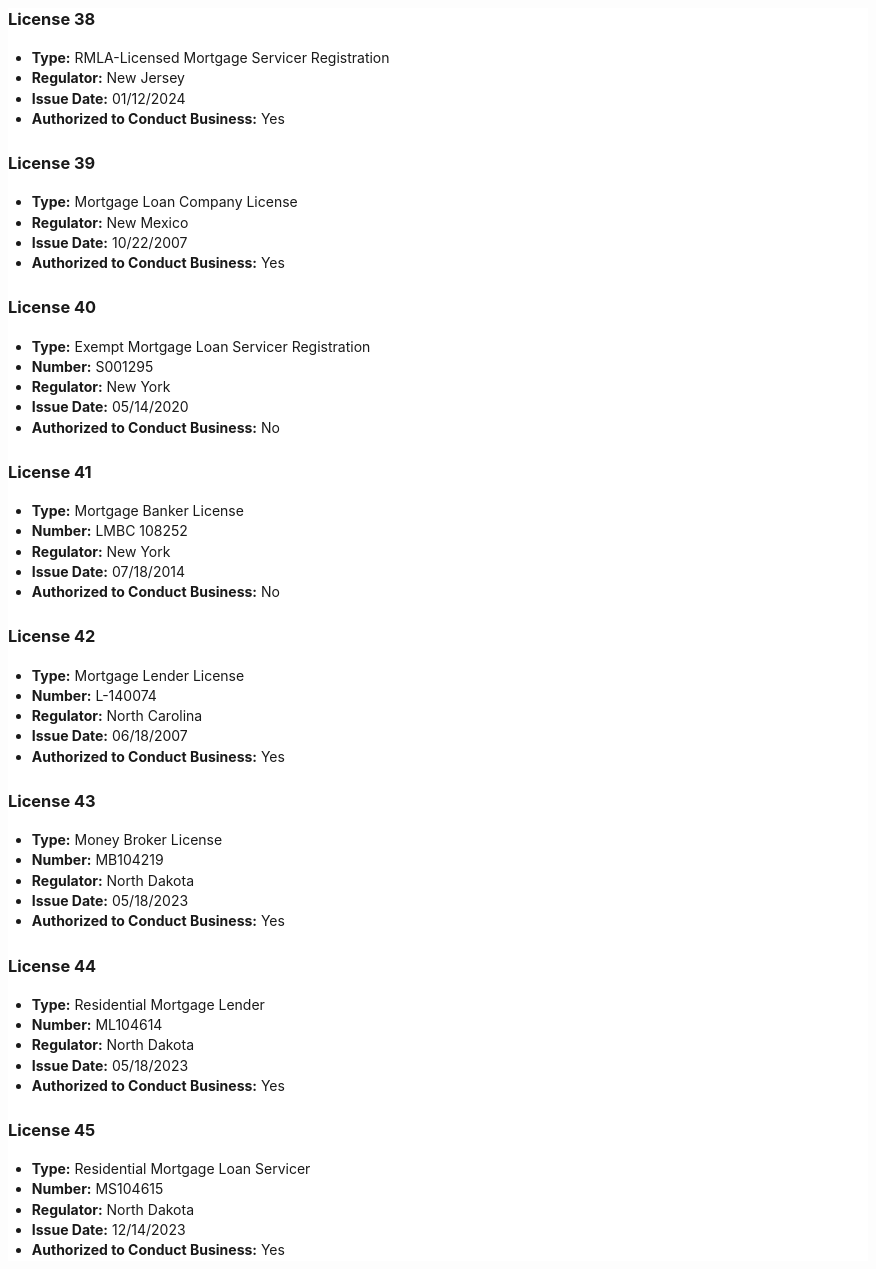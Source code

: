 ### License 38
- **Type:** RMLA-Licensed Mortgage Servicer Registration
- **Regulator:** New Jersey
- **Issue Date:** 01/12/2024
- **Authorized to Conduct Business:** Yes

### License 39
- **Type:** Mortgage Loan Company License
- **Regulator:** New Mexico
- **Issue Date:** 10/22/2007
- **Authorized to Conduct Business:** Yes

### License 40
- **Type:** Exempt Mortgage Loan Servicer Registration
- **Number:** S001295
- **Regulator:** New York
- **Issue Date:** 05/14/2020
- **Authorized to Conduct Business:** No

### License 41
- **Type:** Mortgage Banker License
- **Number:** LMBC 108252
- **Regulator:** New York
- **Issue Date:** 07/18/2014
- **Authorized to Conduct Business:** No

### License 42
- **Type:** Mortgage Lender License
- **Number:** L-140074
- **Regulator:** North Carolina
- **Issue Date:** 06/18/2007
- **Authorized to Conduct Business:** Yes

### License 43
- **Type:** Money Broker License
- **Number:** MB104219
- **Regulator:** North Dakota
- **Issue Date:** 05/18/2023
- **Authorized to Conduct Business:** Yes

### License 44
- **Type:** Residential Mortgage Lender
- **Number:** ML104614
- **Regulator:** North Dakota
- **Issue Date:** 05/18/2023
- **Authorized to Conduct Business:** Yes

### License 45
- **Type:** Residential Mortgage Loan Servicer
- **Number:** MS104615
- **Regulator:** North Dakota
- **Issue Date:** 12/14/2023
- **Authorized to Conduct Business:** Yes
